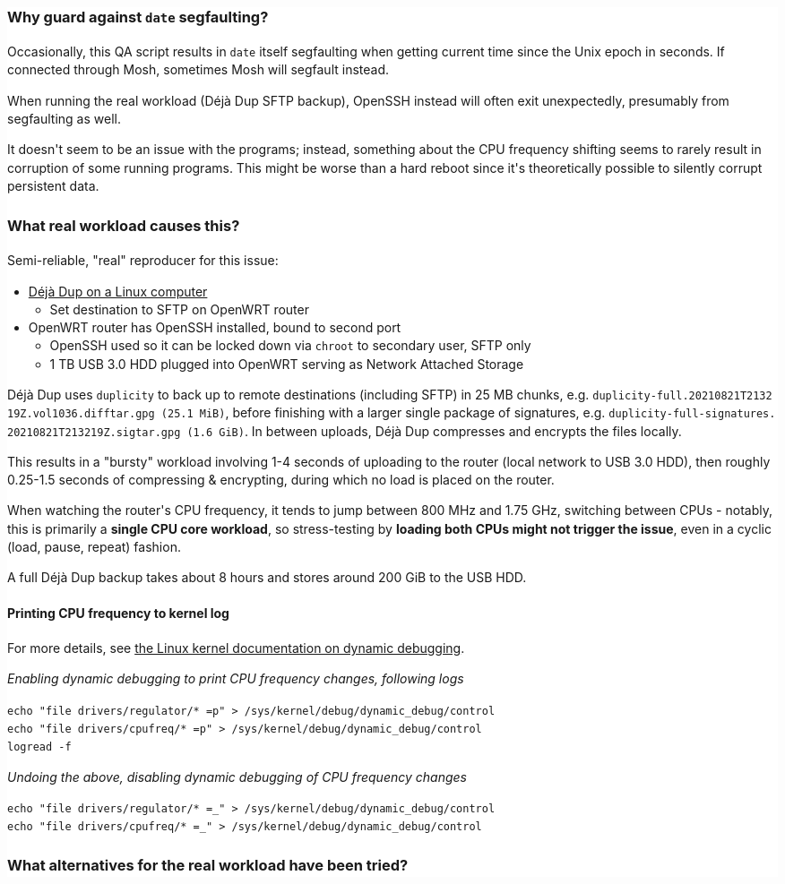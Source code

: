 ### Why guard against `date` segfaulting?

Occasionally, this QA script results in `date` itself segfaulting when getting current time since the Unix epoch in seconds.  If connected through Mosh, sometimes Mosh will segfault instead.

When running the real workload (Déjà Dup SFTP backup), OpenSSH instead will often exit unexpectedly, presumably from segfaulting as well.

It doesn't seem to be an issue with the programs; instead, something about the CPU frequency shifting seems to rarely result in corruption of some running programs.  This might be worse than a hard reboot since it's theoretically possible to silently corrupt persistent data.

### What real workload causes this?

Semi-reliable, "real" reproducer for this issue:

* [Déjà Dup on a Linux computer](https://gitlab.gnome.org/World/deja-dup )
  * Set destination to SFTP on OpenWRT router
* OpenWRT router has OpenSSH installed, bound to second port
  * OpenSSH used so it can be locked down via `chroot` to secondary user, SFTP only
  * 1 TB USB 3.0 HDD plugged into OpenWRT serving as Network Attached Storage

Déjà Dup uses `duplicity` to back up to remote destinations (including SFTP) in 25 MB chunks, e.g. `duplicity-full.20210821T213219Z.vol1036.difftar.gpg (25.1 MiB)`, before finishing with a larger single package of signatures, e.g. `duplicity-full-signatures.20210821T213219Z.sigtar.gpg (1.6 GiB)`.  In between uploads, Déjà Dup compresses and encrypts the files locally.

This results in a "bursty" workload involving 1-4 seconds of uploading to the router (local network to USB 3.0 HDD), then roughly 0.25-1.5 seconds of compressing & encrypting, during which no load is placed on the router.

When watching the router's CPU frequency, it tends to jump between 800 MHz and 1.75 GHz, switching between CPUs - notably, this is primarily a **single CPU core workload**, so stress-testing by **loading both CPUs might not trigger the issue**, even in a cyclic (load, pause, repeat) fashion.

A full Déjà Dup backup takes about 8 hours and stores around 200 GiB to the USB HDD.

#### Printing CPU frequency to kernel log

For more details, see [the Linux kernel documentation on dynamic debugging](https://www.kernel.org/doc/html/latest/admin-guide/dynamic-debug-howto.html ).

*Enabling dynamic debugging to print CPU frequency changes, following logs*
```
echo "file drivers/regulator/* =p" > /sys/kernel/debug/dynamic_debug/control
echo "file drivers/cpufreq/* =p" > /sys/kernel/debug/dynamic_debug/control
logread -f
```

*Undoing the above, disabling dynamic debugging of CPU frequency changes*
```
echo "file drivers/regulator/* =_" > /sys/kernel/debug/dynamic_debug/control
echo "file drivers/cpufreq/* =_" > /sys/kernel/debug/dynamic_debug/control
```

### What alternatives for the real workload have been tried?

